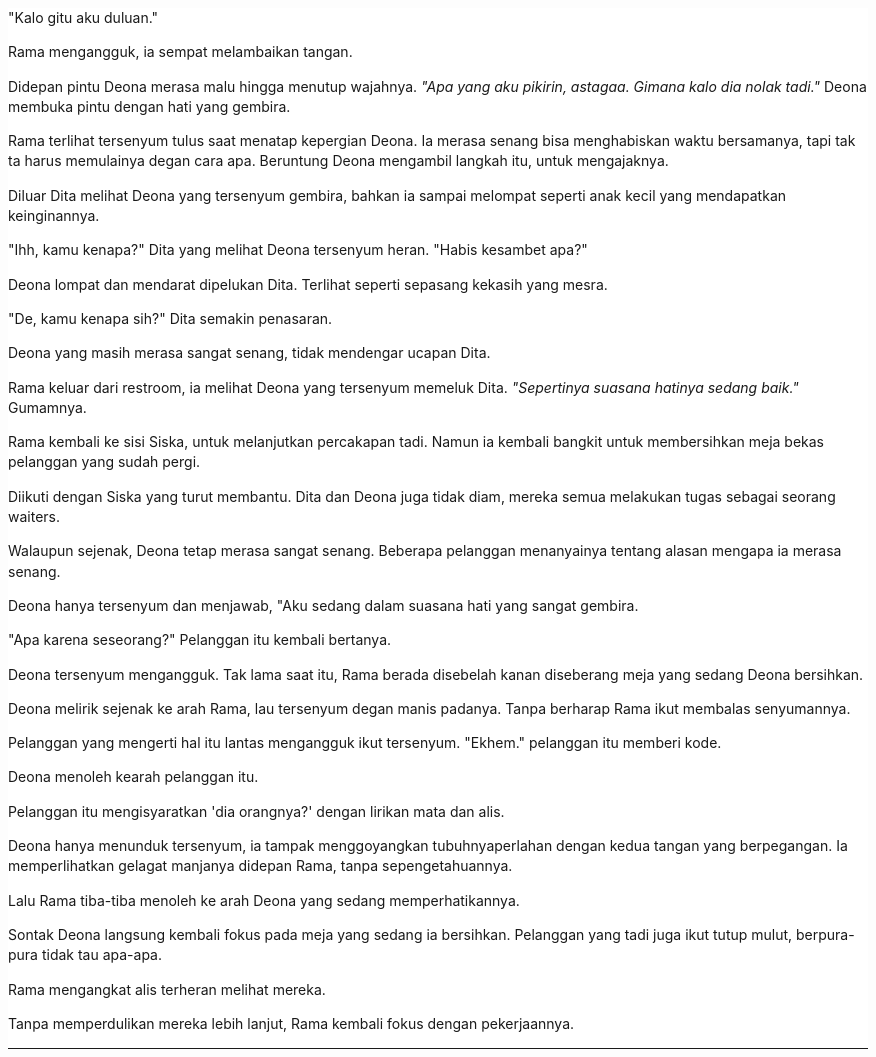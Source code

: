 "Kalo gitu aku duluan."

Rama mengangguk, ia sempat melambaikan tangan.

Didepan pintu Deona merasa malu hingga menutup wajahnya. _"Apa yang aku pikirin, astagaa. Gimana kalo dia nolak tadi."_ Deona membuka pintu dengan hati yang gembira.

Rama terlihat tersenyum tulus saat menatap kepergian Deona. Ia merasa senang bisa menghabiskan waktu bersamanya, tapi tak ta harus memulainya degan cara apa. Beruntung Deona mengambil langkah itu, untuk mengajaknya.

Diluar Dita melihat Deona yang tersenyum gembira, bahkan ia sampai melompat seperti anak kecil yang mendapatkan keinginannya.

"Ihh, kamu kenapa?" Dita yang melihat Deona tersenyum heran. "Habis kesambet apa?"

Deona lompat dan mendarat dipelukan Dita. Terlihat seperti sepasang kekasih yang mesra.

"De, kamu kenapa sih?" Dita semakin penasaran.

Deona yang masih merasa sangat senang, tidak mendengar ucapan Dita.

Rama keluar dari restroom, ia melihat Deona yang tersenyum memeluk Dita. _"Sepertinya suasana hatinya sedang baik."_ Gumamnya.

Rama kembali ke sisi Siska, untuk melanjutkan percakapan tadi. Namun ia kembali bangkit untuk membersihkan meja bekas pelanggan yang sudah pergi.

Diikuti dengan Siska yang turut membantu. Dita dan Deona juga tidak diam, mereka semua melakukan tugas sebagai seorang waiters.

Walaupun sejenak, Deona tetap merasa sangat senang. Beberapa pelanggan menanyainya tentang alasan mengapa ia merasa senang.

Deona hanya tersenyum dan menjawab, "Aku sedang dalam suasana hati yang sangat gembira.

"Apa karena seseorang?" Pelanggan itu kembali bertanya.

Deona tersenyum mengangguk. Tak lama saat itu, Rama berada disebelah kanan diseberang meja yang sedang Deona bersihkan.

Deona melirik sejenak ke arah Rama, lau tersenyum degan manis padanya. Tanpa berharap Rama ikut membalas senyumannya.

Pelanggan yang mengerti hal itu lantas mengangguk ikut tersenyum. "Ekhem." pelanggan itu memberi kode.

Deona menoleh kearah pelanggan itu.

Pelanggan itu mengisyaratkan 'dia orangnya?' dengan lirikan mata dan alis.

Deona hanya menunduk tersenyum, ia tampak menggoyangkan tubuhnyaperlahan dengan kedua tangan yang berpegangan. Ia memperlihatkan gelagat manjanya didepan Rama, tanpa sepengetahuannya.

Lalu Rama tiba-tiba menoleh ke arah Deona yang sedang memperhatikannya.

Sontak Deona langsung kembali fokus pada meja yang sedang ia bersihkan. Pelanggan yang tadi juga ikut tutup mulut, berpura-pura tidak tau apa-apa.

Rama mengangkat alis terheran melihat mereka.

Tanpa memperdulikan mereka lebih lanjut, Rama kembali fokus dengan pekerjaannya.

---